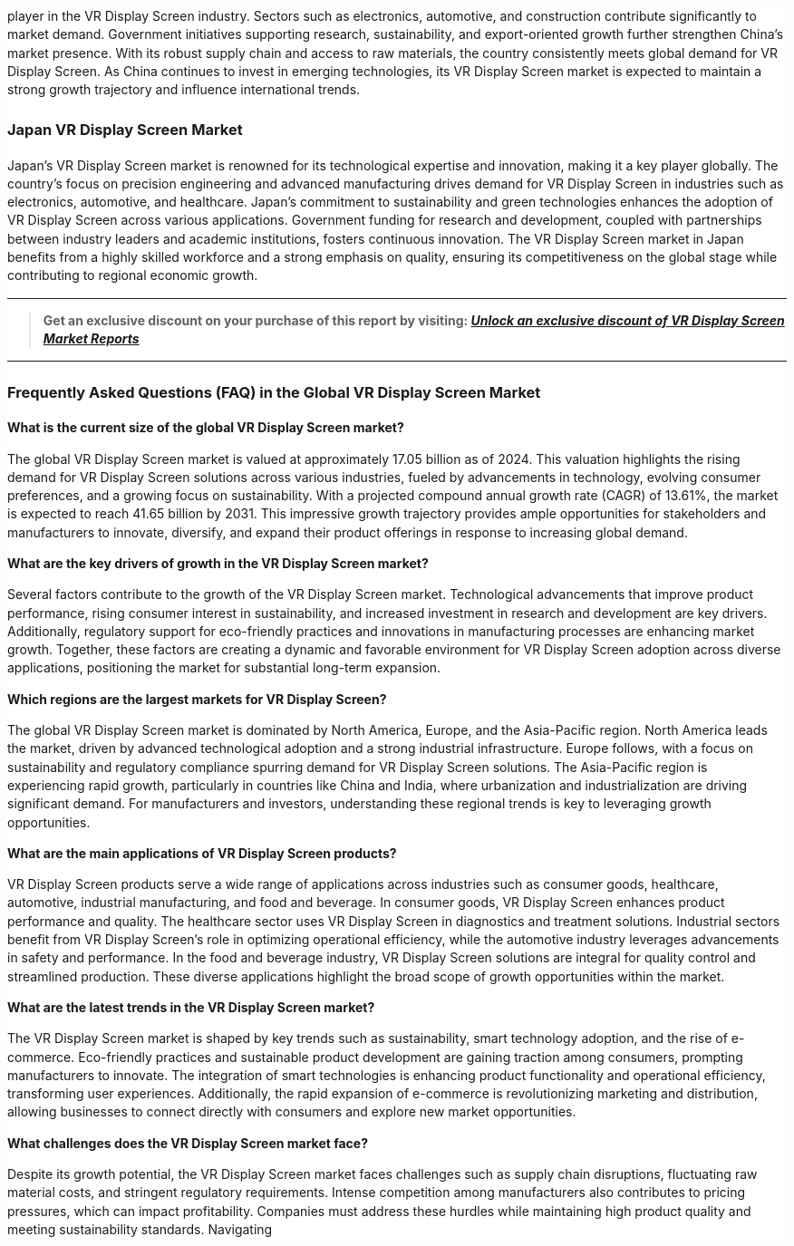 player in the VR Display Screen industry. Sectors such as electronics, automotive, and construction contribute significantly to market demand. Government initiatives supporting research, sustainability, and export-oriented growth further strengthen China&rsquo;s market presence. With its robust supply chain and access to raw materials, the country consistently meets global demand for VR Display Screen. As China continues to invest in emerging technologies, its VR Display Screen market is expected to maintain a strong growth trajectory and influence international trends.</p><h3>Japan VR Display Screen Market</h3><p>Japan&rsquo;s VR Display Screen market is renowned for its technological expertise and innovation, making it a key player globally. The country&rsquo;s focus on precision engineering and advanced manufacturing drives demand for VR Display Screen in industries such as electronics, automotive, and healthcare. Japan&rsquo;s commitment to sustainability and green technologies enhances the adoption of VR Display Screen across various applications. Government funding for research and development, coupled with partnerships between industry leaders and academic institutions, fosters continuous innovation. The VR Display Screen market in Japan benefits from a highly skilled workforce and a strong emphasis on quality, ensuring its competitiveness on the global stage while contributing to regional economic growth.</p><hr /><blockquote><p><strong>Get an exclusive discount on your purchase of this report by visiting: <em><a href="://marketresearchpulse.com/ask-for-discount/4119?utm_source=Github&amp;utm_medium=091">Unlock an exclusive discount of VR Display Screen Market Reports</a></em>&nbsp;</strong></p></blockquote><hr /><h3>Frequently Asked Questions (FAQ) in the Global VR Display Screen Market</h3><p><strong>What is the current size of the global VR Display Screen market?</strong></p><p>The global VR Display Screen market is valued at approximately 17.05 billion as of 2024. This valuation highlights the rising demand for VR Display Screen solutions across various industries, fueled by advancements in technology, evolving consumer preferences, and a growing focus on sustainability. With a projected compound annual growth rate (CAGR) of 13.61%, the market is expected to reach 41.65 billion by 2031. This impressive growth trajectory provides ample opportunities for stakeholders and manufacturers to innovate, diversify, and expand their product offerings in response to increasing global demand.</p><p><strong>What are the key drivers of growth in the VR Display Screen market?</strong></p><p>Several factors contribute to the growth of the VR Display Screen market. Technological advancements that improve product performance, rising consumer interest in sustainability, and increased investment in research and development are key drivers. Additionally, regulatory support for eco-friendly practices and innovations in manufacturing processes are enhancing market growth. Together, these factors are creating a dynamic and favorable environment for VR Display Screen adoption across diverse applications, positioning the market for substantial long-term expansion.</p><p><strong>Which regions are the largest markets for VR Display Screen?</strong></p><p>The global VR Display Screen market is dominated by North America, Europe, and the Asia-Pacific region. North America leads the market, driven by advanced technological adoption and a strong industrial infrastructure. Europe follows, with a focus on sustainability and regulatory compliance spurring demand for VR Display Screen solutions. The Asia-Pacific region is experiencing rapid growth, particularly in countries like China and India, where urbanization and industrialization are driving significant demand. For manufacturers and investors, understanding these regional trends is key to leveraging growth opportunities.</p><p><strong>What are the main applications of VR Display Screen products?</strong></p><p>VR Display Screen products serve a wide range of applications across industries such as consumer goods, healthcare, automotive, industrial manufacturing, and food and beverage. In consumer goods, VR Display Screen enhances product performance and quality. The healthcare sector uses VR Display Screen in diagnostics and treatment solutions. Industrial sectors benefit from VR Display Screen&rsquo;s role in optimizing operational efficiency, while the automotive industry leverages advancements in safety and performance. In the food and beverage industry, VR Display Screen solutions are integral for quality control and streamlined production. These diverse applications highlight the broad scope of growth opportunities within the market.</p><p><strong>What are the latest trends in the VR Display Screen market?</strong></p><p>The VR Display Screen market is shaped by key trends such as sustainability, smart technology adoption, and the rise of e-commerce. Eco-friendly practices and sustainable product development are gaining traction among consumers, prompting manufacturers to innovate. The integration of smart technologies is enhancing product functionality and operational efficiency, transforming user experiences. Additionally, the rapid expansion of e-commerce is revolutionizing marketing and distribution, allowing businesses to connect directly with consumers and explore new market opportunities.</p><p><strong>What challenges does the VR Display Screen market face?</strong></p><p>Despite its growth potential, the VR Display Screen market faces challenges such as supply chain disruptions, fluctuating raw material costs, and stringent regulatory requirements. Intense competition among manufacturers also contributes to pricing pressures, which can impact profitability. Companies must address these hurdles while maintaining high product quality and meeting sustainability standards. Navigating